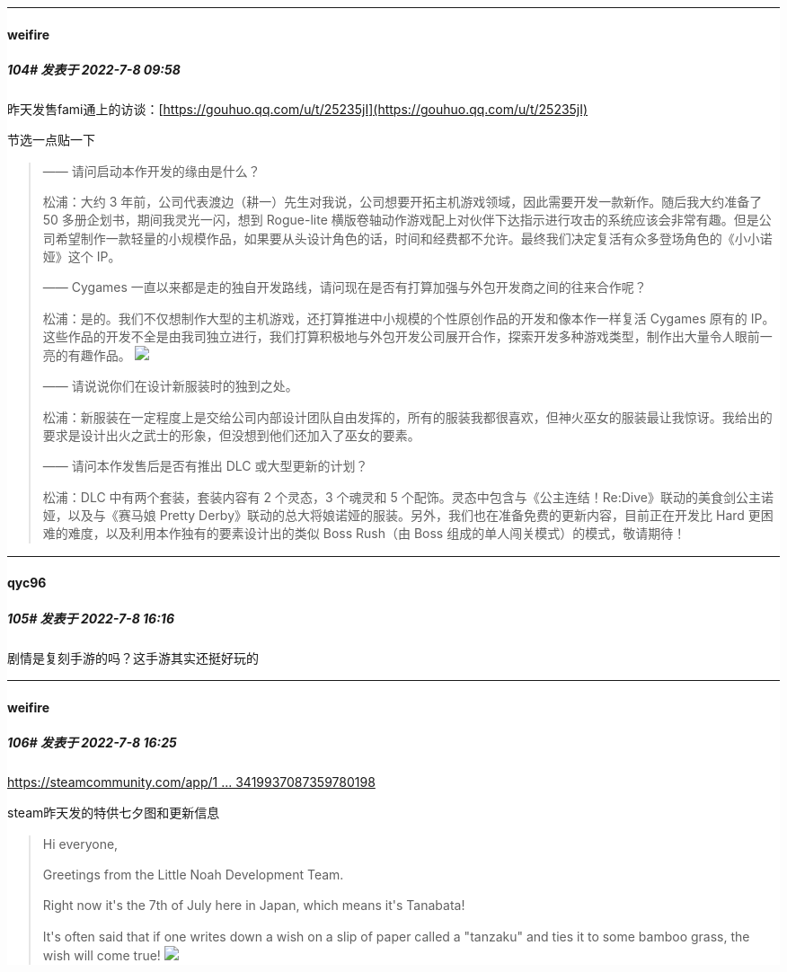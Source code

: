 

*****

####  weifire  
##### 104#       发表于 2022-7-8 09:58

昨天发售fami通上的访谈：[https://gouhuo.qq.com/u/t/25235jI](https://gouhuo.qq.com/u/t/25235jI)

节选一点贴一下 <blockquote>—— 请问启动本作开发的缘由是什么？

松浦：大约 3 年前，公司代表渡边（耕一）先生对我说，公司想要开拓主机游戏领域，因此需要开发一款新作。随后我大约准备了 50 多册企划书，期间我灵光一闪，想到 Rogue-lite 横版卷轴动作游戏配上对伙伴下达指示进行攻击的系统应该会非常有趣。但是公司希望制作一款轻量的小规模作品，如果要从头设计角色的话，时间和经费都不允许。最终我们决定复活有众多登场角色的《小小诺娅》这个 IP。

—— Cygames 一直以来都是走的独自开发路线，请问现在是否有打算加强与外包开发商之间的往来合作呢？

松浦：是的。我们不仅想制作大型的主机游戏，还打算推进中小规模的个性原创作品的开发和像本作一样复活 Cygames 原有的 IP。这些作品的开发不全是由我司独立进行，我们打算积极地与外包开发公司展开合作，探索开发多种游戏类型，制作出大量令人眼前一亮的有趣作品。
<img src="https://p.sda1.dev/6/c3d89a6b4144f013ae4b66d5fc0475ee/cefafb96b0b825a9eb36b8d39f42d9a9.webp" referrerpolicy="no-referrer">

—— 请说说你们在设计新服装时的独到之处。

松浦：新服装在一定程度上是交给公司内部设计团队自由发挥的，所有的服装我都很喜欢，但神火巫女的服装最让我惊讶。我给出的要求是设计出火之武士的形象，但没想到他们还加入了巫女的要素。

—— 请问本作发售后是否有推出 DLC 或大型更新的计划？

松浦：DLC 中有两个套装，套装内容有 2 个灵态，3 个魂灵和 5 个配饰。灵态中包含与《公主连结！Re:Dive》联动的美食剑公主诺娅，以及与《赛马娘 Pretty Derby》联动的总大将娘诺娅的服装。另外，我们也在准备免费的更新内容，目前正在开发比 Hard 更困难的难度，以及利用本作独有的要素设计出的类似 Boss Rush（由 Boss 组成的单人闯关模式）的模式，敬请期待！</blockquote>



*****

####  qyc96  
##### 105#       发表于 2022-7-8 16:16

剧情是复刻手游的吗？这手游其实还挺好玩的



*****

####  weifire  
##### 106#       发表于 2022-7-8 16:25

[https://steamcommunity.com/app/1 ... 3419937087359780198](https://steamcommunity.com/app/1883260/eventcomments/3419937087359780198)

steam昨天发的特供七夕图和更新信息 <blockquote>Hi everyone,

Greetings from the Little Noah Development Team.

Right now it's the 7th of July here in Japan, which means it's Tanabata!

It's often said that if one writes down a wish on a slip of paper called a "tanzaku" and ties it to some bamboo grass, the wish will come true!
<img src="https://p.sda1.dev/6/76d8b8fab106c67b31191612d3477459/73f698139ff07f296e97a229a4235e1f440925e2.png" referrerpolicy="no-referrer">
